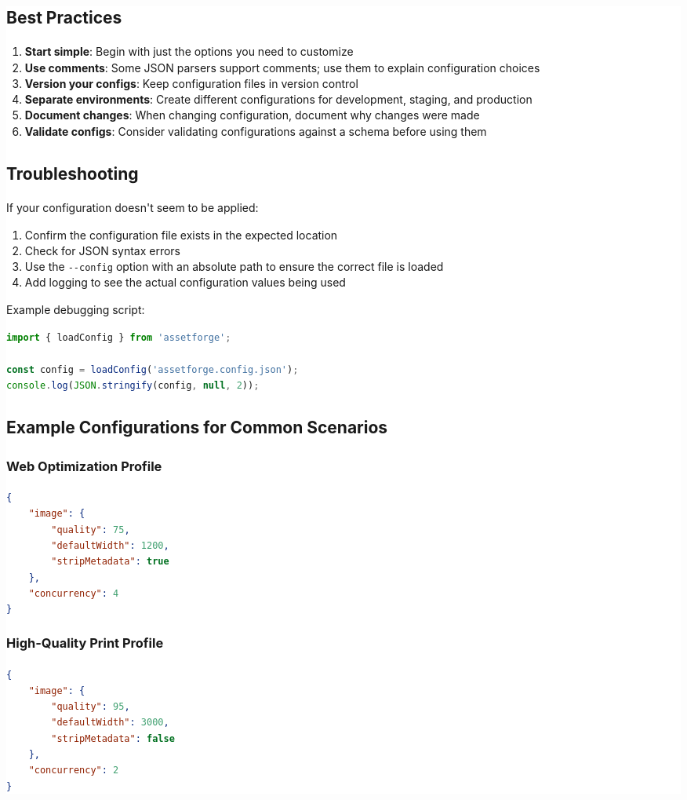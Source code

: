 ## Best Practices

1. **Start simple**: Begin with just the options you need to customize
2. **Use comments**: Some JSON parsers support comments; use them to explain configuration choices
3. **Version your configs**: Keep configuration files in version control
4. **Separate environments**: Create different configurations for development, staging, and production
5. **Document changes**: When changing configuration, document why changes were made
6. **Validate configs**: Consider validating configurations against a schema before using them

## Troubleshooting

If your configuration doesn't seem to be applied:

1. Confirm the configuration file exists in the expected location
2. Check for JSON syntax errors
3. Use the `--config` option with an absolute path to ensure the correct file is loaded
4. Add logging to see the actual configuration values being used

Example debugging script:

```javascript
import { loadConfig } from 'assetforge';

const config = loadConfig('assetforge.config.json');
console.log(JSON.stringify(config, null, 2));
```

## Example Configurations for Common Scenarios

### Web Optimization Profile

```json
{
	"image": {
		"quality": 75,
		"defaultWidth": 1200,
		"stripMetadata": true
	},
	"concurrency": 4
}
```

### High-Quality Print Profile

```json
{
	"image": {
		"quality": 95,
		"defaultWidth": 3000,
		"stripMetadata": false
	},
	"concurrency": 2
}
```
